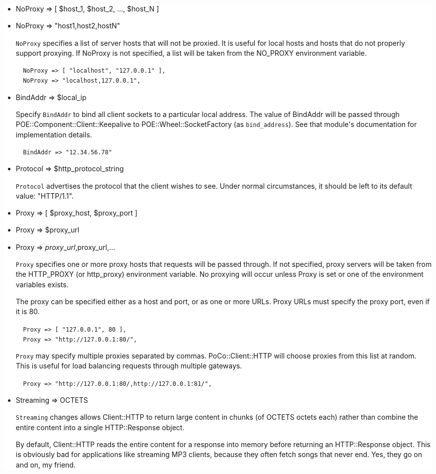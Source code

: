 - NoProxy => \[ $host\_1, $host\_2, ..., $host\_N \]
- NoProxy => "host1,host2,hostN"

    `NoProxy` specifies a list of server hosts that will not be proxied.
    It is useful for local hosts and hosts that do not properly support
    proxying.  If NoProxy is not specified, a list will be taken from the
    NO\_PROXY environment variable.

        NoProxy => [ "localhost", "127.0.0.1" ],
        NoProxy => "localhost,127.0.0.1",

- BindAddr => $local\_ip

    Specify `BindAddr` to bind all client sockets to a particular local
    address.  The value of BindAddr will be passed through
    POE::Component::Client::Keepalive to POE::Wheel::SocketFactory (as
    `bind_address`).  See that module's documentation for implementation
    details.

        BindAddr => "12.34.56.78"

- Protocol => $http\_protocol\_string

    `Protocol` advertises the protocol that the client wishes to see.
    Under normal circumstances, it should be left to its default value:
    "HTTP/1.1".

- Proxy => \[ $proxy\_host, $proxy\_port \]
- Proxy => $proxy\_url
- Proxy => $proxy\_url,$proxy\_url,...

    `Proxy` specifies one or more proxy hosts that requests will be
    passed through.  If not specified, proxy servers will be taken from
    the HTTP\_PROXY (or http\_proxy) environment variable.  No proxying will
    occur unless Proxy is set or one of the environment variables exists.

    The proxy can be specified either as a host and port, or as one or
    more URLs.  Proxy URLs must specify the proxy port, even if it is 80.

        Proxy => [ "127.0.0.1", 80 ],
        Proxy => "http://127.0.0.1:80/",

    `Proxy` may specify multiple proxies separated by commas.
    PoCo::Client::HTTP will choose proxies from this list at random.  This
    is useful for load balancing requests through multiple gateways.

        Proxy => "http://127.0.0.1:80/,http://127.0.0.1:81/",

- Streaming => OCTETS

    `Streaming` changes allows Client::HTTP to return large content in
    chunks (of OCTETS octets each) rather than combine the entire content
    into a single HTTP::Response object.

    By default, Client::HTTP reads the entire content for a response into
    memory before returning an HTTP::Response object.  This is obviously
    bad for applications like streaming MP3 clients, because they often
    fetch songs that never end.  Yes, they go on and on, my friend.

